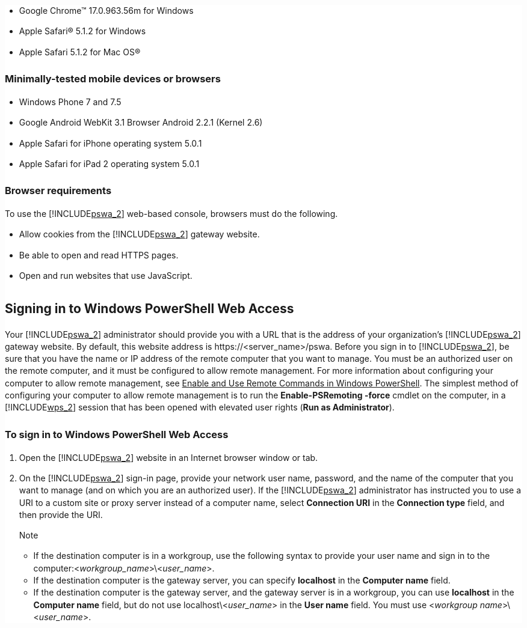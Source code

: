 -   Google Chrome™ 17.0.963.56m for Windows  
  
-   Apple Safari® 5.1.2 for Windows  
  
-   Apple Safari 5.1.2 for Mac OS®  
  
### Minimally\-tested mobile devices or browsers  
  
-   Windows Phone 7 and 7.5  
  
-   Google Android WebKit 3.1 Browser Android 2.2.1 \(Kernel 2.6\)  
  
-   Apple Safari for iPhone operating system 5.0.1  
  
-   Apple Safari for iPad 2 operating system 5.0.1  
  
### Browser requirements  
To use the [!INCLUDE[pswa_2](includes/pswa_2_md.md)] web\-based console, browsers must do the following.  
  
-   Allow cookies from the [!INCLUDE[pswa_2](includes/pswa_2_md.md)] gateway website.  
  
-   Be able to open and read HTTPS pages.  
  
-   Open and run websites that use JavaScript.  
  
## <a name="BKMK_sign"></a>Signing in to Windows PowerShell Web Access  
Your [!INCLUDE[pswa_2](includes/pswa_2_md.md)] administrator should provide you with a URL that is the address of your organization’s [!INCLUDE[pswa_2](includes/pswa_2_md.md)] gateway website. By default, this website address is https:\/\/<server\_name>\/pswa. Before you sign in to [!INCLUDE[pswa_2](includes/pswa_2_md.md)], be sure that you have the name or IP address of the remote computer that you want to manage. You must be an authorized user on the remote computer, and it must be configured to allow remote management. For more information about configuring your computer to allow remote management, see [Enable and Use Remote Commands in Windows PowerShell](http://technet.microsoft.com/magazine/ff700227.aspx). The simplest method of configuring your computer to allow remote management is to run the **Enable\-PSRemoting \-force** cmdlet on the computer, in a [!INCLUDE[wps_2](includes/wps_2_md.md)] session that has been opened with elevated user rights \(**Run as Administrator**\).  
  
### <a name="BKMK_signin"></a>To sign in to Windows PowerShell Web Access  
  
1.  Open the [!INCLUDE[pswa_2](includes/pswa_2_md.md)] website in an Internet browser window or tab.  
  
2.  On the [!INCLUDE[pswa_2](includes/pswa_2_md.md)] sign\-in page, provide your network user name, password, and the name of the computer that you want to manage \(and on which you are an authorized user\). If the [!INCLUDE[pswa_2](includes/pswa_2_md.md)] administrator has instructed you to use a URI to a custom site or proxy server instead of a computer name, select **Connection URI** in the **Connection type** field, and then provide the URI.  
  
    > [!NOTE]  
    > -   If the destination computer is in a workgroup, use the following syntax to provide your user name and sign in to the computer:<*workgroup\_name*>\\<*user\_name*>.  
    > -   If the destination computer is the gateway server, you can specify **localhost** in the **Computer name** field.  
    > -   If the destination computer is the gateway server, and the gateway server is in a workgroup, you can use **localhost** in the **Computer name** field, but do not use localhost\\<*user\_name*> in the **User name** field. You must use <*workgroup name*>\\<*user\_name*>.  
  